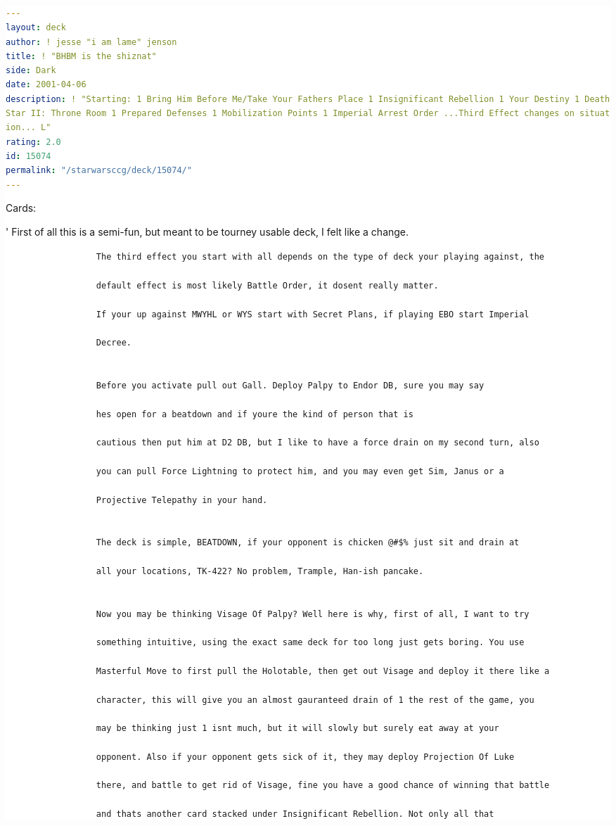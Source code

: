 ```yaml
---
layout: deck
author: ! jesse "i am lame" jenson
title: ! "BHBM is the shiznat"
side: Dark
date: 2001-04-06
description: ! "Starting: 1 Bring Him Before Me/Take Your Fathers Place 1 Insignificant Rebellion 1 Your Destiny 1 Death Star II: Throne Room 1 Prepared Defenses 1 Mobilization Points 1 Imperial Arrest Order ...Third Effect changes on situation... L"
rating: 2.0
id: 15074
permalink: "/starwarsccg/deck/15074/"
---
```

Cards: 

' 
                      First of all this is a semi-fun, but meant to be tourney usable deck, I felt like a change. 


                      The third effect you start with all depends on the type of deck your playing against, the

                      default effect is most likely Battle Order, it dosent really matter. 

                      If your up against MWYHL or WYS start with Secret Plans, if playing EBO start Imperial

                      Decree. 


                      Before you activate pull out Gall. Deploy Palpy to Endor DB, sure you may say

                      hes open for a beatdown and if youre the kind of person that is

                      cautious then put him at D2 DB, but I like to have a force drain on my second turn, also

                      you can pull Force Lightning to protect him, and you may even get Sim, Janus or a

                      Projective Telepathy in your hand. 


                      The deck is simple, BEATDOWN, if your opponent is chicken @#$% just sit and drain at

                      all your locations, TK-422? No problem, Trample, Han-ish pancake. 


                      Now you may be thinking Visage Of Palpy? Well here is why, first of all, I want to try

                      something intuitive, using the exact same deck for too long just gets boring. You use

                      Masterful Move to first pull the Holotable, then get out Visage and deploy it there like a

                      character, this will give you an almost gauranteed drain of 1 the rest of the game, you

                      may be thinking just 1 isnt much, but it will slowly but surely eat away at your

                      opponent. Also if your opponent gets sick of it, they may deploy Projection Of Luke

                      there, and battle to get rid of Visage, fine you have a good chance of winning that battle

                      and thats another card stacked under Insignificant Rebellion. Not only all that
